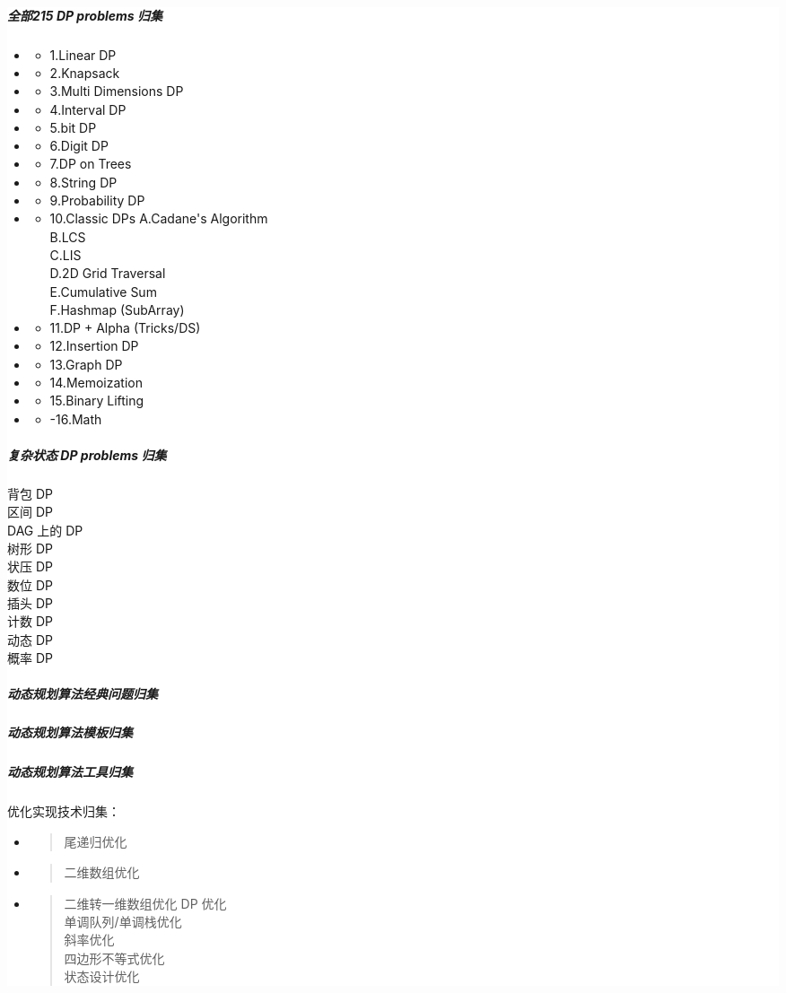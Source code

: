 #####  全部215 DP problems 归集    

- - 1.Linear DP  
- - 2.Knapsack
- - 3.Multi Dimensions DP
- - 4.Interval DP
- - 5.bit DP  
- - 6.Digit DP  
- - 7.DP on Trees  
- - 8.String DP  
- - 9.Probability DP  
- - 10.Classic DPs 
A.Cadane's Algorithm  
B.LCS  
C.LIS  
D.2D Grid Traversal  
E.Cumulative Sum  
F.Hashmap (SubArray) 
- - 11.DP + Alpha (Tricks/DS)  
- - 12.Insertion DP  
- - 13.Graph DP  
- - 14.Memoization  
- - 15.Binary Lifting  
- - -16.Math  
#####  复杂状态 DP problems 归集
背包 DP  
区间 DP  
DAG 上的 DP  
树形 DP  
状压 DP  
数位 DP  
插头 DP  
计数 DP  
动态 DP  
概率 DP  
 

##### 动态规划算法经典问题归集 

##### 动态规划算法模板归集  

##### 动态规划算法工具归集
优化实现技术归集：  
* >尾递归优化
* >二维数组优化
* >二维转一维数组优化
DP 优化  
单调队列/单调栈优化  
斜率优化  
四边形不等式优化  
状态设计优化  
